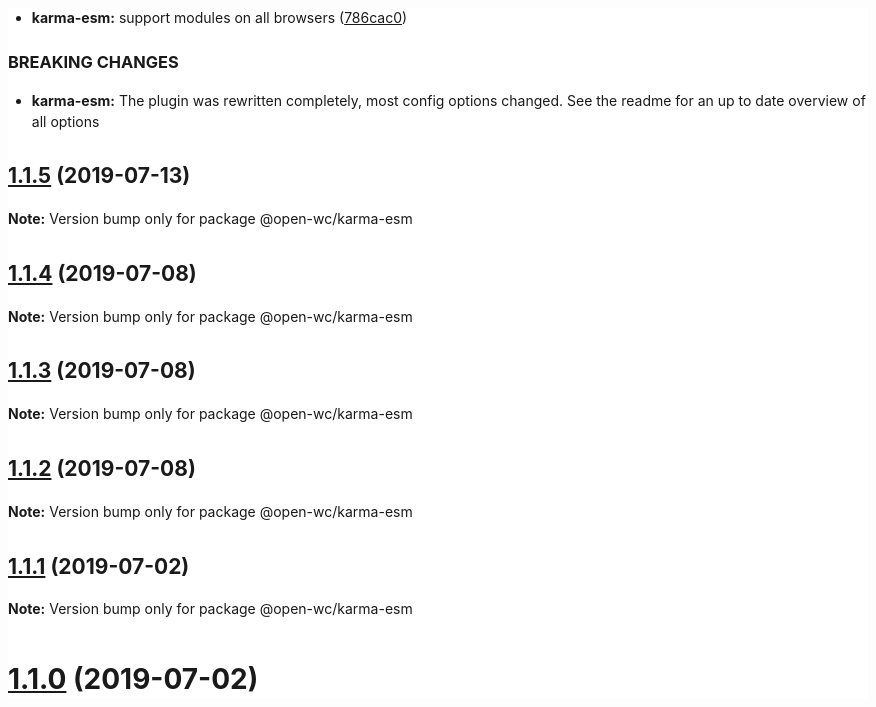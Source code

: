 * **karma-esm:** support modules on all browsers ([786cac0](https://github.com/open-wc/open-wc/commit/786cac0))


### BREAKING CHANGES

* **karma-esm:** The plugin was rewritten completely,
most config options changed. See the readme for an
up to date overview of all options





## [1.1.5](https://github.com/open-wc/open-wc/compare/@open-wc/karma-esm@1.1.4...@open-wc/karma-esm@1.1.5) (2019-07-13)

**Note:** Version bump only for package @open-wc/karma-esm





## [1.1.4](https://github.com/open-wc/open-wc/compare/@open-wc/karma-esm@1.1.3...@open-wc/karma-esm@1.1.4) (2019-07-08)

**Note:** Version bump only for package @open-wc/karma-esm





## [1.1.3](https://github.com/open-wc/open-wc/compare/@open-wc/karma-esm@1.1.2...@open-wc/karma-esm@1.1.3) (2019-07-08)

**Note:** Version bump only for package @open-wc/karma-esm





## [1.1.2](https://github.com/open-wc/open-wc/compare/@open-wc/karma-esm@1.1.1...@open-wc/karma-esm@1.1.2) (2019-07-08)

**Note:** Version bump only for package @open-wc/karma-esm





## [1.1.1](https://github.com/open-wc/open-wc/compare/@open-wc/karma-esm@1.1.0...@open-wc/karma-esm@1.1.1) (2019-07-02)

**Note:** Version bump only for package @open-wc/karma-esm





# [1.1.0](https://github.com/open-wc/open-wc/compare/@open-wc/karma-esm@1.0.8...@open-wc/karma-esm@1.1.0) (2019-07-02)
